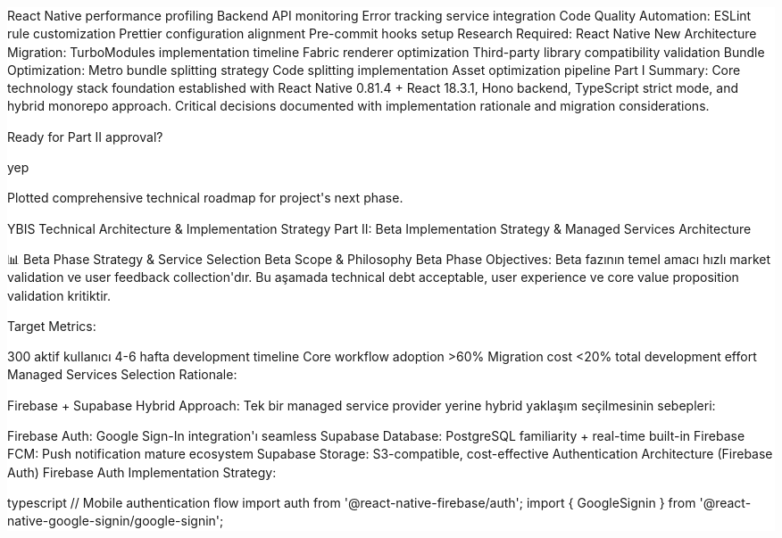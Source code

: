 React Native performance profiling
Backend API monitoring
Error tracking service integration
Code Quality Automation:
ESLint rule customization
Prettier configuration alignment
Pre-commit hooks setup
Research Required:
React Native New Architecture Migration:
TurboModules implementation timeline
Fabric renderer optimization
Third-party library compatibility validation
Bundle Optimization:
Metro bundle splitting strategy
Code splitting implementation
Asset optimization pipeline
Part I Summary: Core technology stack foundation established with React Native 0.81.4 + React 18.3.1, Hono backend, TypeScript strict mode, and hybrid monorepo approach. Critical decisions documented with implementation rationale and migration considerations.

Ready for Part II approval?

yep


Plotted comprehensive technical roadmap for project's next phase.



YBIS Technical Architecture & Implementation Strategy
Part II: Beta Implementation Strategy & Managed Services Architecture

📊 Beta Phase Strategy & Service Selection
Beta Scope & Philosophy
Beta Phase Objectives: Beta fazının temel amacı hızlı market validation ve user feedback collection'dır. Bu aşamada technical debt acceptable, user experience ve core value proposition validation kritiktir.

Target Metrics:

300 aktif kullanıcı
4-6 hafta development timeline
Core workflow adoption >60%
Migration cost <20% total development effort
Managed Services Selection Rationale:

Firebase + Supabase Hybrid Approach: Tek bir managed service provider yerine hybrid yaklaşım seçilmesinin sebepleri:

Firebase Auth: Google Sign-In integration'ı seamless
Supabase Database: PostgreSQL familiarity + real-time built-in
Firebase FCM: Push notification mature ecosystem
Supabase Storage: S3-compatible, cost-effective
Authentication Architecture (Firebase Auth)
Firebase Auth Implementation Strategy:

typescript
// Mobile authentication flow
import auth from '@react-native-firebase/auth';
import { GoogleSignin } from '@react-native-google-signin/google-signin';
